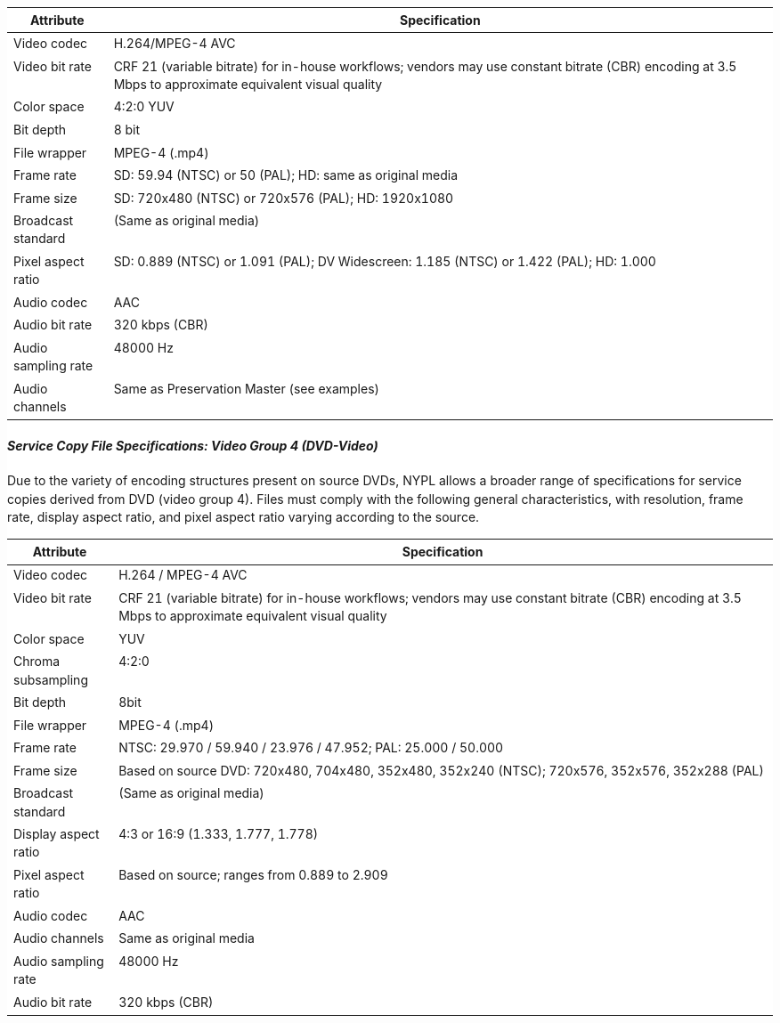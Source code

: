 | Attribute | Specification |
| ---- | ------ |
| Video codec | H.264/MPEG-4 AVC |
| Video bit rate | CRF 21 (variable bitrate) for in-house workflows; vendors may use constant bitrate (CBR) encoding at 3.5 Mbps to approximate equivalent visual quality |
| Color space | 4:2:0 YUV |
| Bit depth | 8 bit |
| File wrapper | MPEG-4 (.mp4) |
| Frame rate | SD: 59.94 (NTSC) or 50 (PAL); HD: same as original media |
| Frame size | SD: 720x480 (NTSC) or 720x576 (PAL); HD: 1920x1080 |
| Broadcast standard | (Same as original media) |
| Pixel aspect ratio | SD: 0.889 (NTSC) or 1.091 (PAL); DV Widescreen: 1.185 (NTSC) or 1.422 (PAL); HD: 1.000 |
| Audio codec | AAC |
| Audio bit rate | 320 kbps (CBR) |
| Audio sampling rate | 48000 Hz |
| Audio channels | Same as Preservation Master (see examples) |

<a name="service-copies-dvd"></a>

#### **_Service Copy File Specifications: Video Group 4 (DVD-Video)_**

Due to the variety of encoding structures present on source DVDs, NYPL allows a broader range of specifications for service copies derived from DVD (video group 4). Files must comply with the following general characteristics, with resolution, frame rate, display aspect ratio, and pixel aspect ratio varying according to the source.

| Attribute           | Specification |
|---------------------|----------------|
| Video codec         | H.264 / MPEG-4 AVC |
| Video bit rate | CRF 21 (variable bitrate) for in-house workflows; vendors may use constant bitrate (CBR) encoding at 3.5 Mbps to approximate equivalent visual quality |
| Color space | YUV |
| Chroma subsampling | 4:2:0 |
| Bit depth     | 8bit |
| File wrapper        | MPEG-4 (.mp4) |
| Frame rate          | NTSC: 29.970 / 59.940 / 23.976 / 47.952; PAL: 25.000 / 50.000 |
| Frame size          | Based on source DVD: 720x480, 704x480, 352x480, 352x240 (NTSC); 720x576, 352x576, 352x288 (PAL) |
| Broadcast standard | (Same as original media) |
| Display aspect ratio| 4:3 or 16:9 (1.333, 1.777, 1.778) |
| Pixel aspect ratio  | Based on source; ranges from 0.889 to 2.909 |
| Audio codec         | AAC |
| Audio channels      | Same as original media |
| Audio sampling rate | 48000 Hz |
| Audio bit rate      | 320 kbps (CBR) |
